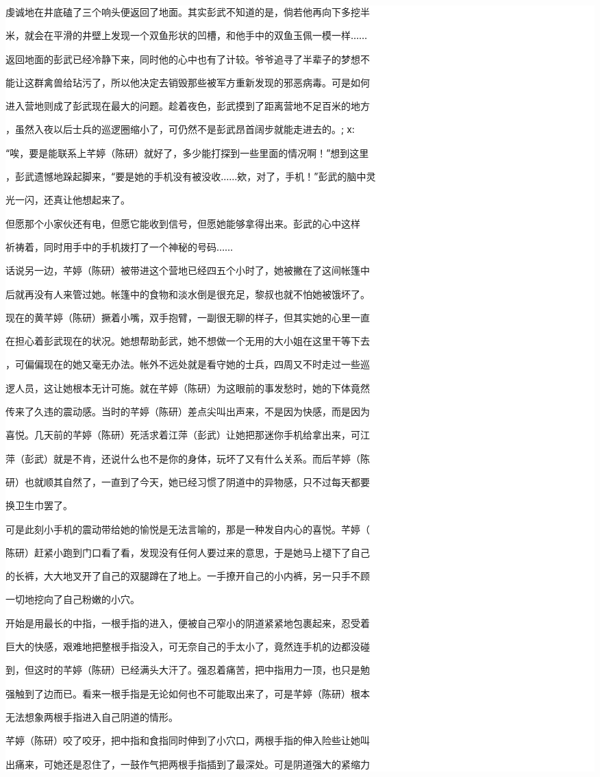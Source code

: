 虔诚地在井底磕了三个响头便返回了地面。其实彭武不知道的是，倘若他再向下多挖半

米，就会在平滑的井壁上发现一个双鱼形状的凹槽，和他手中的双鱼玉佩一模一样……

返回地面的彭武已经冷静下来，同时他的心中也有了计较。爷爷追寻了半辈子的梦想不

能让这群禽兽给玷污了，所以他决定去销毁那些被军方重新发现的邪恶病毒。可是如何

进入营地则成了彭武现在最大的问题。趁着夜色，彭武摸到了距离营地不足百米的地方

，虽然入夜以后士兵的巡逻圈缩小了，可仍然不是彭武昂首阔步就能走进去的。; x:

“唉，要是能联系上芊婷（陈研）就好了，多少能打探到一些里面的情况啊！”想到这里

，彭武遗憾地跺起脚来，“要是她的手机没有被没收……欸，对了，手机！”彭武的脑中灵

光一闪，还真让他想起来了。

但愿那个小家伙还有电，但愿它能收到信号，但愿她能够拿得出来。彭武的心中这样

祈祷着，同时用手中的手机拨打了一个神秘的号码……

话说另一边，芊婷（陈研）被带进这个营地已经四五个小时了，她被撇在了这间帐篷中

后就再没有人来管过她。帐篷中的食物和淡水倒是很充足，黎叔也就不怕她被饿坏了。

现在的黄芊婷（陈研）撅着小嘴，双手抱臂，一副很无聊的样子，但其实她的心里一直

在担心着彭武现在的状况。她想帮助彭武，她不想做一个无用的大小姐在这里干等下去

，可偏偏现在的她又毫无办法。帐外不远处就是看守她的士兵，四周又不时走过一些巡

逻人员，这让她根本无计可施。就在芊婷（陈研）为这眼前的事发愁时，她的下体竟然

传来了久违的震动感。当时的芊婷（陈研）差点尖叫出声来，不是因为快感，而是因为

喜悦。几天前的芊婷（陈研）死活求着江萍（彭武）让她把那迷你手机给拿出来，可江

萍（彭武）就是不肯，还说什么也不是你的身体，玩坏了又有什么关系。而后芊婷（陈

研）也就顺其自然了，一直到了今天，她已经习惯了阴道中的异物感，只不过每天都要

换卫生巾罢了。

可是此刻小手机的震动带给她的愉悦是无法言喻的，那是一种发自内心的喜悦。芊婷（

陈研）赶紧小跑到门口看了看，发现没有任何人要过来的意思，于是她马上褪下了自己

的长裤，大大地叉开了自己的双腿蹲在了地上。一手撩开自己的小内裤，另一只手不顾

一切地挖向了自己粉嫩的小穴。

开始是用最长的中指，一根手指的进入，便被自己窄小的阴道紧紧地包裹起来，忍受着

巨大的快感，艰难地把整根手指没入，可无奈自己的手太小了，竟然连手机的边都没碰

到，但这时的芊婷（陈研）已经满头大汗了。强忍着痛苦，把中指用力一顶，也只是勉

强触到了边而已。看来一根手指是无论如何也不可能取出来了，可是芊婷（陈研）根本

无法想象两根手指进入自己阴道的情形。

芊婷（陈研）咬了咬牙，把中指和食指同时伸到了小穴口，两根手指的伸入险些让她叫

出痛来，可她还是忍住了，一鼓作气把两根手指插到了最深处。可是阴道强大的紧缩力
